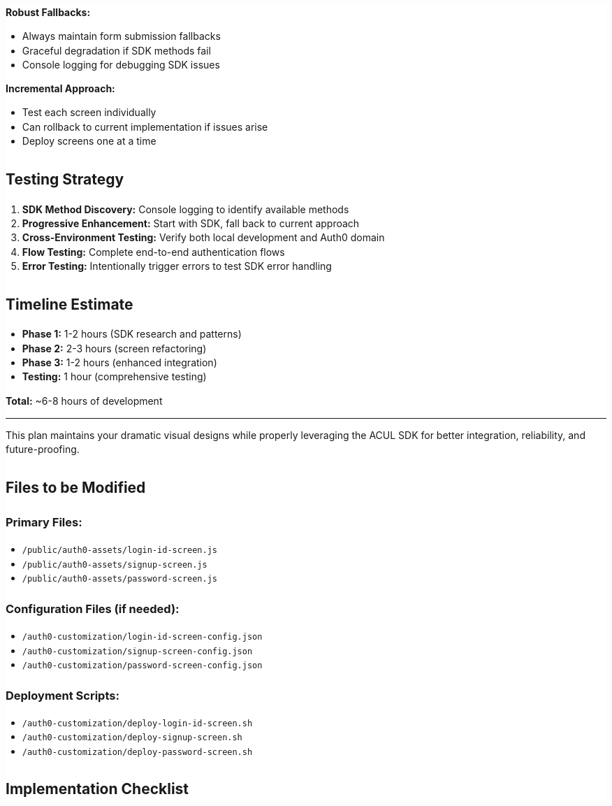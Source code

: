 **Robust Fallbacks:**
- Always maintain form submission fallbacks
- Graceful degradation if SDK methods fail
- Console logging for debugging SDK issues

**Incremental Approach:**
- Test each screen individually
- Can rollback to current implementation if issues arise
- Deploy screens one at a time

## Testing Strategy

1. **SDK Method Discovery:** Console logging to identify available methods
2. **Progressive Enhancement:** Start with SDK, fall back to current approach
3. **Cross-Environment Testing:** Verify both local development and Auth0 domain
4. **Flow Testing:** Complete end-to-end authentication flows
5. **Error Testing:** Intentionally trigger errors to test SDK error handling

## Timeline Estimate

- **Phase 1:** 1-2 hours (SDK research and patterns)
- **Phase 2:** 2-3 hours (screen refactoring)
- **Phase 3:** 1-2 hours (enhanced integration)
- **Testing:** 1 hour (comprehensive testing)

**Total:** ~6-8 hours of development

---

This plan maintains your dramatic visual designs while properly leveraging the ACUL SDK for better integration, reliability, and future-proofing.

## Files to be Modified

### Primary Files:
- `/public/auth0-assets/login-id-screen.js`
- `/public/auth0-assets/signup-screen.js`
- `/public/auth0-assets/password-screen.js`

### Configuration Files (if needed):
- `/auth0-customization/login-id-screen-config.json`
- `/auth0-customization/signup-screen-config.json`
- `/auth0-customization/password-screen-config.json`

### Deployment Scripts:
- `/auth0-customization/deploy-login-id-screen.sh`
- `/auth0-customization/deploy-signup-screen.sh`
- `/auth0-customization/deploy-password-screen.sh`

## Implementation Checklist
